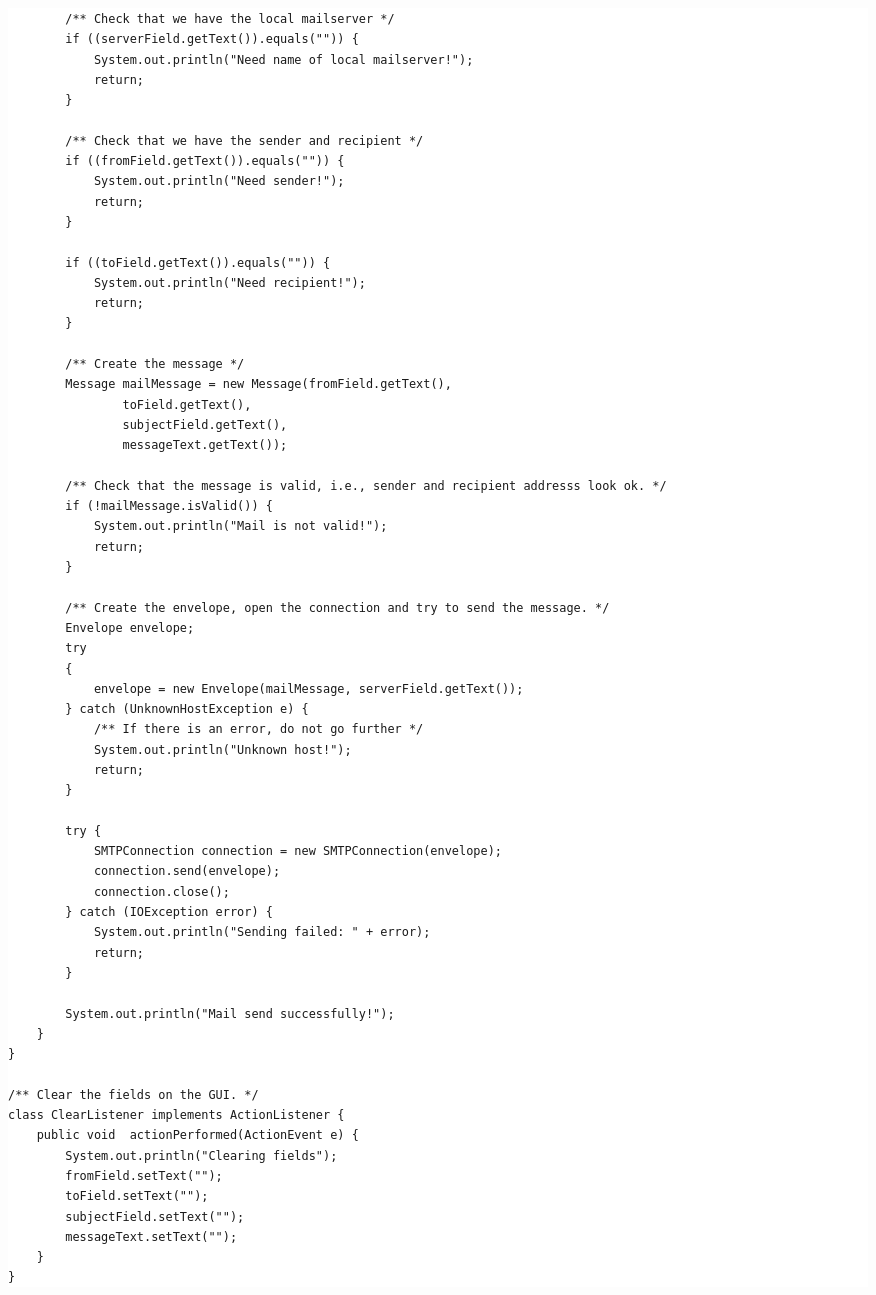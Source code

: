 			/** Check that we have the local mailserver */
			if ((serverField.getText()).equals("")) {
				System.out.println("Need name of local mailserver!");
				return;
			}
			
			/** Check that we have the sender and recipient */
			if ((fromField.getText()).equals("")) {
				System.out.println("Need sender!");
				return;
			}
			
			if ((toField.getText()).equals("")) {
				System.out.println("Need recipient!");
				return;
			}
			
			/** Create the message */
			Message mailMessage = new Message(fromField.getText(), 
					toField.getText(),
					subjectField.getText(),
					messageText.getText());
			
			/** Check that the message is valid, i.e., sender and recipient addresss look ok. */
			if (!mailMessage.isValid()) {
				System.out.println("Mail is not valid!");
				return;
			}
			
			/** Create the envelope, open the connection and try to send the message. */
			Envelope envelope;
			try 
			{
				envelope = new Envelope(mailMessage, serverField.getText());
			} catch (UnknownHostException e) {
				/** If there is an error, do not go further */
				System.out.println("Unknown host!");
				return;
			}
			
			try {
				SMTPConnection connection = new SMTPConnection(envelope);
				connection.send(envelope);
				connection.close();
			} catch (IOException error) {
				System.out.println("Sending failed: " + error);
				return;
			}
			
			System.out.println("Mail send successfully!");
		}
	}

	/** Clear the fields on the GUI. */
	class ClearListener implements ActionListener {
		public void  actionPerformed(ActionEvent e) {
			System.out.println("Clearing fields");
			fromField.setText("");
			toField.setText("");
			subjectField.setText("");
			messageText.setText("");
		}
	}
	